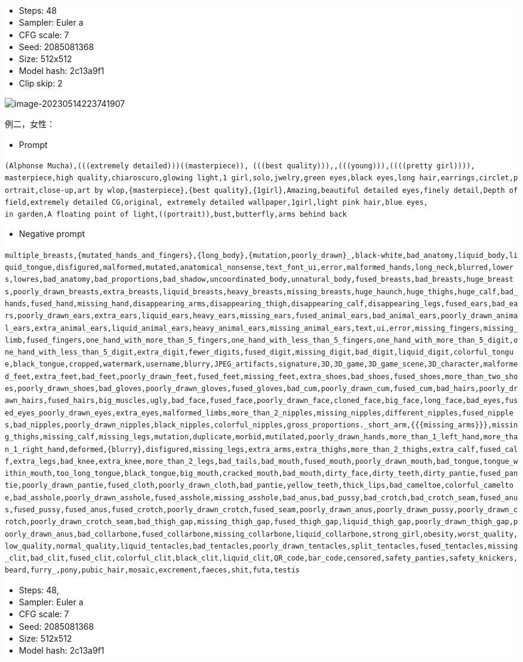 - Steps: 48
- Sampler: Euler a
- CFG scale: 7
- Seed: 2085081368
- Size: 512x512
- Model hash: 2c13a9f1
- Clip skip: 2

![image-20230514223741907](https://raw.githubusercontent.com/wulilh/PicBed/main/img2023/20230514223749045.png)

例二，女性：

- Prompt

```
(Alphonse Mucha),(((extremely detailed)))((masterpiece)), (((best quality))),,(((young))),((((pretty girl)))),
masterpiece,high quality,chiaroscuro,glowing light,1 girl,solo,jwelry,green eyes,black eyes,long hair,earrings,circlet,portrait,close-up,art by wlop,{masterpiece},{best quality},{1girl},Amazing,beautiful detailed eyes,finely detail,Depth of field,extremely detailed CG,original, extremely detailed wallpaper,1girl,light pink hair,blue eyes,
in garden,A floating point of light,((portrait)),bust,butterfly,arms behind back
```

- Negative prompt

```
multiple_breasts,{mutated_hands_and_fingers},{long_body},{mutation,poorly_drawn}_,black-white,bad_anatomy,liquid_body,liquid_tongue,disfigured,malformed,mutated,anatomical_nonsense,text_font_ui,error,malformed_hands,long_neck,blurred,lowers,lowres,bad_anatomy,bad_proportions,bad_shadow,uncoordinated_body,unnatural_body,fused_breasts,bad_breasts,huge_breasts,poorly_drawn_breasts,extra_breasts,liquid_breasts,heavy_breasts,missing_breasts,huge_haunch,huge_thighs,huge_calf,bad_hands,fused_hand,missing_hand,disappearing_arms,disappearing_thigh,disappearing_calf,disappearing_legs,fused_ears,bad_ears,poorly_drawn_ears,extra_ears,liquid_ears,heavy_ears,missing_ears,fused_animal_ears,bad_animal_ears,poorly_drawn_animal_ears,extra_animal_ears,liquid_animal_ears,heavy_animal_ears,missing_animal_ears,text,ui,error,missing_fingers,missing_limb,fused_fingers,one_hand_with_more_than_5_fingers,one_hand_with_less_than_5_fingers,one_hand_with_more_than_5_digit,one_hand_with_less_than_5_digit,extra_digit,fewer_digits,fused_digit,missing_digit,bad_digit,liquid_digit,colorful_tongue,black_tongue,cropped,watermark,username,blurry,JPEG_artifacts,signature,3D,3D_game,3D_game_scene,3D_character,malformed_feet,extra_feet,bad_feet,poorly_drawn_feet,fused_feet,missing_feet,extra_shoes,bad_shoes,fused_shoes,more_than_two_shoes,poorly_drawn_shoes,bad_gloves,poorly_drawn_gloves,fused_gloves,bad_cum,poorly_drawn_cum,fused_cum,bad_hairs,poorly_drawn_hairs,fused_hairs,big_muscles,ugly,bad_face,fused_face,poorly_drawn_face,cloned_face,big_face,long_face,bad_eyes,fused_eyes_poorly_drawn_eyes,extra_eyes,malformed_limbs,more_than_2_nipples,missing_nipples,different_nipples,fused_nipples,bad_nipples,poorly_drawn_nipples,black_nipples,colorful_nipples,gross_proportions._short_arm,{{{missing_arms}}},missing_thighs,missing_calf,missing_legs,mutation,duplicate,morbid,mutilated,poorly_drawn_hands,more_than_1_left_hand,more_than_1_right_hand,deformed,{blurry},disfigured,missing_legs,extra_arms,extra_thighs,more_than_2_thighs,extra_calf,fused_calf,extra_legs,bad_knee,extra_knee,more_than_2_legs,bad_tails,bad_mouth,fused_mouth,poorly_drawn_mouth,bad_tongue,tongue_within_mouth,too_long_tongue,black_tongue,big_mouth,cracked_mouth,bad_mouth,dirty_face,dirty_teeth,dirty_pantie,fused_pantie,poorly_drawn_pantie,fused_cloth,poorly_drawn_cloth,bad_pantie,yellow_teeth,thick_lips,bad_cameltoe,colorful_cameltoe,bad_asshole,poorly_drawn_asshole,fused_asshole,missing_asshole,bad_anus,bad_pussy,bad_crotch,bad_crotch_seam,fused_anus,fused_pussy,fused_anus,fused_crotch,poorly_drawn_crotch,fused_seam,poorly_drawn_anus,poorly_drawn_pussy,poorly_drawn_crotch,poorly_drawn_crotch_seam,bad_thigh_gap,missing_thigh_gap,fused_thigh_gap,liquid_thigh_gap,poorly_drawn_thigh_gap,poorly_drawn_anus,bad_collarbone,fused_collarbone,missing_collarbone,liquid_collarbone,strong_girl,obesity,worst_quality,low_quality,normal_quality,liquid_tentacles,bad_tentacles,poorly_drawn_tentacles,split_tentacles,fused_tentacles,missing_clit,bad_clit,fused_clit,colorful_clit,black_clit,liquid_clit,QR_code,bar_code,censored,safety_panties,safety_knickers,beard,furry_,pony,pubic_hair,mosaic,excrement,faeces,shit,futa,testis
```
- Steps: 48,
- Sampler: Euler a
- CFG scale: 7
- Seed: 2085081368
- Size: 512x512
- Model hash: 2c13a9f1